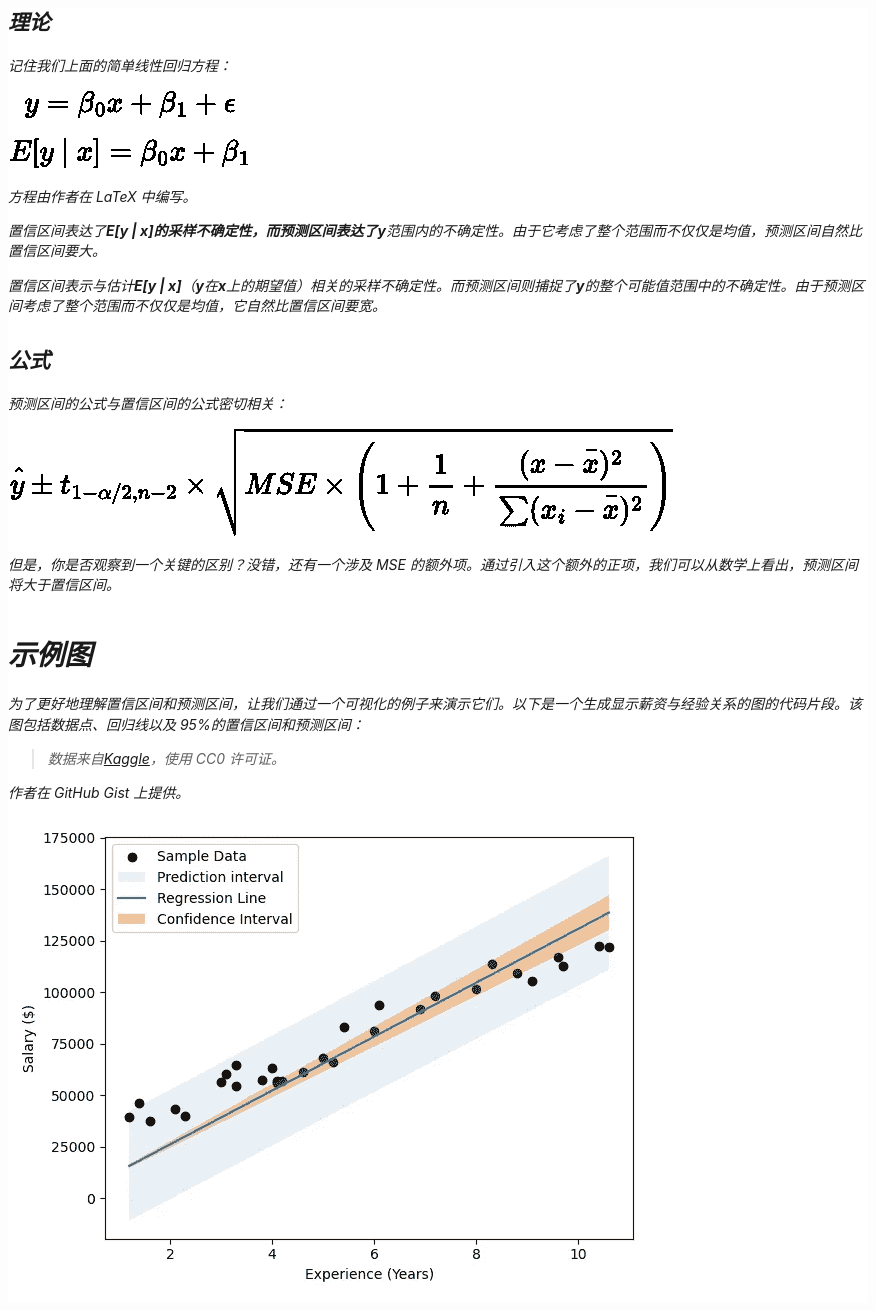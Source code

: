 ## *理论*

*记住我们上面的简单线性回归方程：*

*![](img/abd2e8a1de7e995842dde5f5c8f5bde7.png)*

*方程由作者在 LaTeX 中编写。*

*置信区间表达了**E[y | x]**的采样不确定性，而预测区间表达了**y**范围内的不确定性。由于它考虑了整个范围而不仅仅是均值，预测区间自然比置信区间要大。*

*置信区间表示与估计**E[y | x]**（**y**在**x**上的期望值）相关的采样不确定性。而预测区间则捕捉了**y**的整个可能值范围中的不确定性。由于预测区间考虑了整个范围而不仅仅是均值，它自然比置信区间要宽。*

## *公式*

*预测区间的公式与置信区间的公式密切相关：*

*![](img/18d4fd6b26b51c34417a401842af586a.png)*

*但是，你是否观察到一个关键的区别？没错，还有一个涉及 MSE 的额外项。通过引入这个额外的正项，我们可以从数学上看出，预测区间将大于置信区间。*

# *示例图*

*为了更好地理解置信区间和预测区间，让我们通过一个可视化的例子来演示它们。以下是一个生成显示薪资与经验关系的图的代码片段。该图包括数据点、回归线以及 95%的置信区间和预测区间：*

> *数据来自[Kaggle](https://www.kaggle.com/datasets/abhishek14398/salary-dataset-simple-linear-regression)，使用 CC0 许可证。*

*作者在 GitHub Gist 上提供。*

*![](img/1ec88e4d34ae09a5b36708e1eceedaaa.png)*